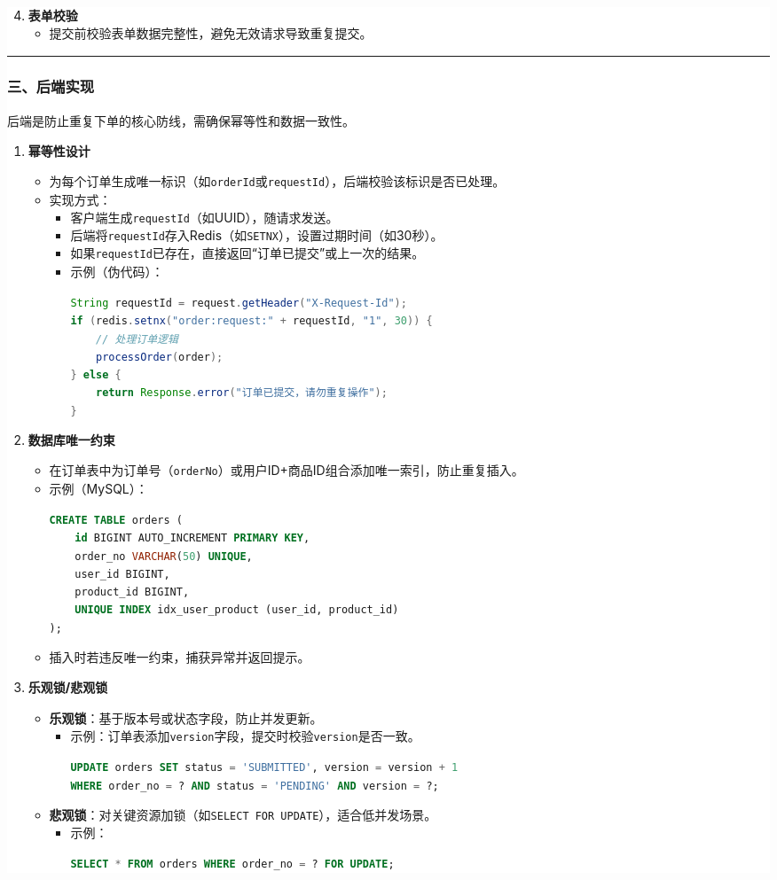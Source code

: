 
4. **表单校验**
    - 提交前校验表单数据完整性，避免无效请求导致重复提交。

---

### 三、后端实现
后端是防止重复下单的核心防线，需确保幂等性和数据一致性。

1. **幂等性设计**
    - 为每个订单生成唯一标识（如`orderId`或`requestId`），后端校验该标识是否已处理。
    - 实现方式：
        - 客户端生成`requestId`（如UUID），随请求发送。
        - 后端将`requestId`存入Redis（如`SETNX`），设置过期时间（如30秒）。
        - 如果`requestId`已存在，直接返回“订单已提交”或上一次的结果。
        - 示例（伪代码）：
          ```java
          String requestId = request.getHeader("X-Request-Id");
          if (redis.setnx("order:request:" + requestId, "1", 30)) {
              // 处理订单逻辑
              processOrder(order);
          } else {
              return Response.error("订单已提交，请勿重复操作");
          }
          ```

2. **数据库唯一约束**
    - 在订单表中为订单号（`orderNo`）或用户ID+商品ID组合添加唯一索引，防止重复插入。
    - 示例（MySQL）：
      ```sql
      CREATE TABLE orders (
          id BIGINT AUTO_INCREMENT PRIMARY KEY,
          order_no VARCHAR(50) UNIQUE,
          user_id BIGINT,
          product_id BIGINT,
          UNIQUE INDEX idx_user_product (user_id, product_id)
      );
      ```
    - 插入时若违反唯一约束，捕获异常并返回提示。

3. **乐观锁/悲观锁**
    - **乐观锁**：基于版本号或状态字段，防止并发更新。
        - 示例：订单表添加`version`字段，提交时校验`version`是否一致。
          ```sql
          UPDATE orders SET status = 'SUBMITTED', version = version + 1
          WHERE order_no = ? AND status = 'PENDING' AND version = ?;
          ```
    - **悲观锁**：对关键资源加锁（如`SELECT FOR UPDATE`），适合低并发场景。
        - 示例：
          ```sql
          SELECT * FROM orders WHERE order_no = ? FOR UPDATE;
          ```
